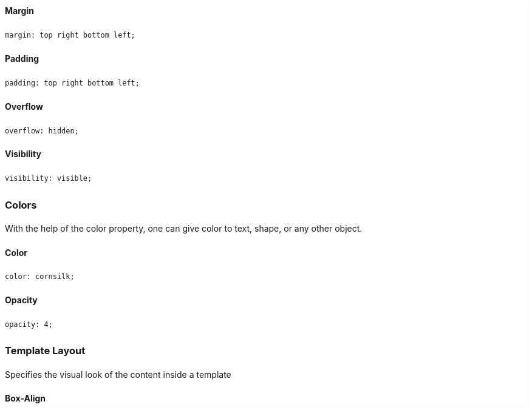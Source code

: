 

#### **Margin**


```
margin: top right bottom left;
```



#### **Padding**


```
padding: top right bottom left;
```



#### **Overflow**


```
overflow: hidden;
```



#### **Visibility**


```
visibility: visible;
```



### **Colors**

With the help of the color property, one can give color to text, shape, or any other object.


#### **Color**


```
color: cornsilk;
```



#### **Opacity**


```
opacity: 4;
```



### **Template Layout**

Specifies the visual look of the content inside a template


#### **Box-Align**
